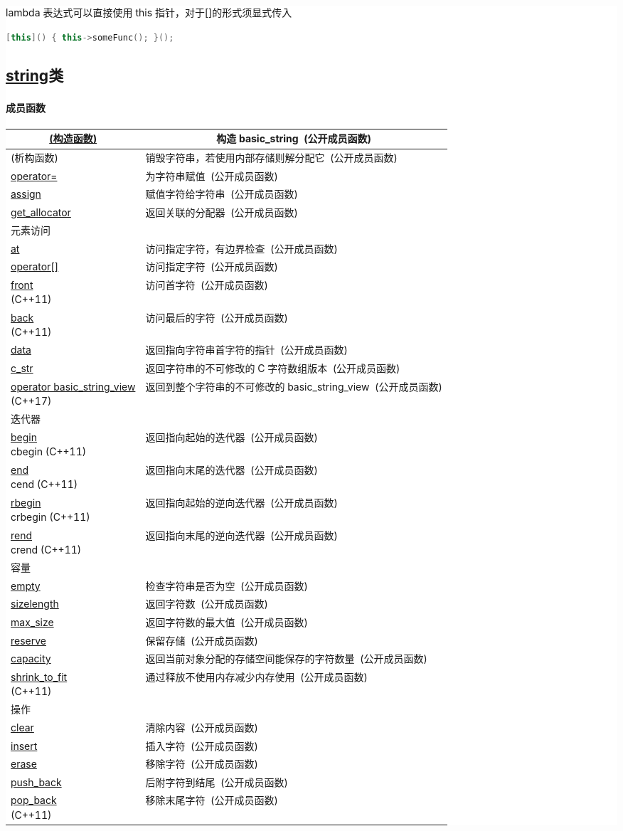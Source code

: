 lambda 表达式可以直接使用 this 指针，对于[]的形式须显式传入
```cpp
[this]() { this->someFunc(); }();
```
<a name="GGZcq"></a>
## [string](https://zh.cppreference.com/w/cpp/string/basic_string)类
<a name="LPz9z"></a>
#### 成员函数
| [(构造函数)](https://zh.cppreference.com/w/cpp/string/basic_string/basic_string) | 构造 basic_string  (公开成员函数) |
| --- | --- |
| (析构函数) | 销毁字符串，若使用内部存储则解分配它  (公开成员函数) |
| [operator=](https://zh.cppreference.com/w/cpp/string/basic_string/operator%3D) | 为字符串赋值  (公开成员函数) |
| [assign](https://zh.cppreference.com/w/cpp/string/basic_string/assign) | 赋值字符给字符串  (公开成员函数) |
| [get_allocator](https://zh.cppreference.com/w/cpp/string/basic_string/get_allocator) | 返回关联的分配器  (公开成员函数) |
| 元素访问 |  |
| [at](https://zh.cppreference.com/w/cpp/string/basic_string/at) | 访问指定字符，有边界检查  (公开成员函数) |
| [operator[]](https://zh.cppreference.com/w/cpp/string/basic_string/operator_at) | 访问指定字符  (公开成员函数) |
| [front ](https://zh.cppreference.com/w/cpp/string/basic_string/front)<br />(C++11) | 访问首字符  (公开成员函数) |
| [back ](https://zh.cppreference.com/w/cpp/string/basic_string/back)<br />(C++11) | 访问最后的字符  (公开成员函数) |
| [data](https://zh.cppreference.com/w/cpp/string/basic_string/data) | 返回指向字符串首字符的指针  (公开成员函数) |
| [c_str](https://zh.cppreference.com/w/cpp/string/basic_string/c_str) | 返回字符串的不可修改的 C 字符数组版本  (公开成员函数) |
| [operator basic_string_view ](https://zh.cppreference.com/w/cpp/string/basic_string/operator_basic_string_view)<br />(C++17) | 返回到整个字符串的不可修改的 basic_string_view  (公开成员函数) |
| 迭代器 |  |
| [begin ](https://zh.cppreference.com/w/cpp/string/basic_string/begin)<br /> cbegin (C++11) | 返回指向起始的迭代器  (公开成员函数) |
| [end ](https://zh.cppreference.com/w/cpp/string/basic_string/end)<br /> cend (C++11) | 返回指向末尾的迭代器  (公开成员函数) |
| [rbegin ](https://zh.cppreference.com/w/cpp/string/basic_string/rbegin)<br /> crbegin (C++11) | 返回指向起始的逆向迭代器  (公开成员函数) |
| [rend ](https://zh.cppreference.com/w/cpp/string/basic_string/rend)<br /> crend (C++11) | 返回指向末尾的逆向迭代器  (公开成员函数) |
| 容量 |  |
| [empty](https://zh.cppreference.com/w/cpp/string/basic_string/empty) | 检查字符串是否为空  (公开成员函数) |
| [sizelength](https://zh.cppreference.com/w/cpp/string/basic_string/size) | 返回字符数  (公开成员函数) |
| [max_size](https://zh.cppreference.com/w/cpp/string/basic_string/max_size) | 返回字符数的最大值  (公开成员函数) |
| [reserve](https://zh.cppreference.com/w/cpp/string/basic_string/reserve) | 保留存储  (公开成员函数) |
| [capacity](https://zh.cppreference.com/w/cpp/string/basic_string/capacity) | 返回当前对象分配的存储空间能保存的字符数量  (公开成员函数) |
| [shrink_to_fit ](https://zh.cppreference.com/w/cpp/string/basic_string/shrink_to_fit)<br />(C++11) | 通过释放不使用内存减少内存使用  (公开成员函数) |
| 操作 |  |
| [clear](https://zh.cppreference.com/w/cpp/string/basic_string/clear) | 清除内容  (公开成员函数) |
| [insert](https://zh.cppreference.com/w/cpp/string/basic_string/insert) | 插入字符  (公开成员函数) |
| [erase](https://zh.cppreference.com/w/cpp/string/basic_string/erase) | 移除字符  (公开成员函数) |
| [push_back](https://zh.cppreference.com/w/cpp/string/basic_string/push_back) | 后附字符到结尾  (公开成员函数) |
| [pop_back ](https://zh.cppreference.com/w/cpp/string/basic_string/pop_back)<br />(C++11) | 移除末尾字符  (公开成员函数) |